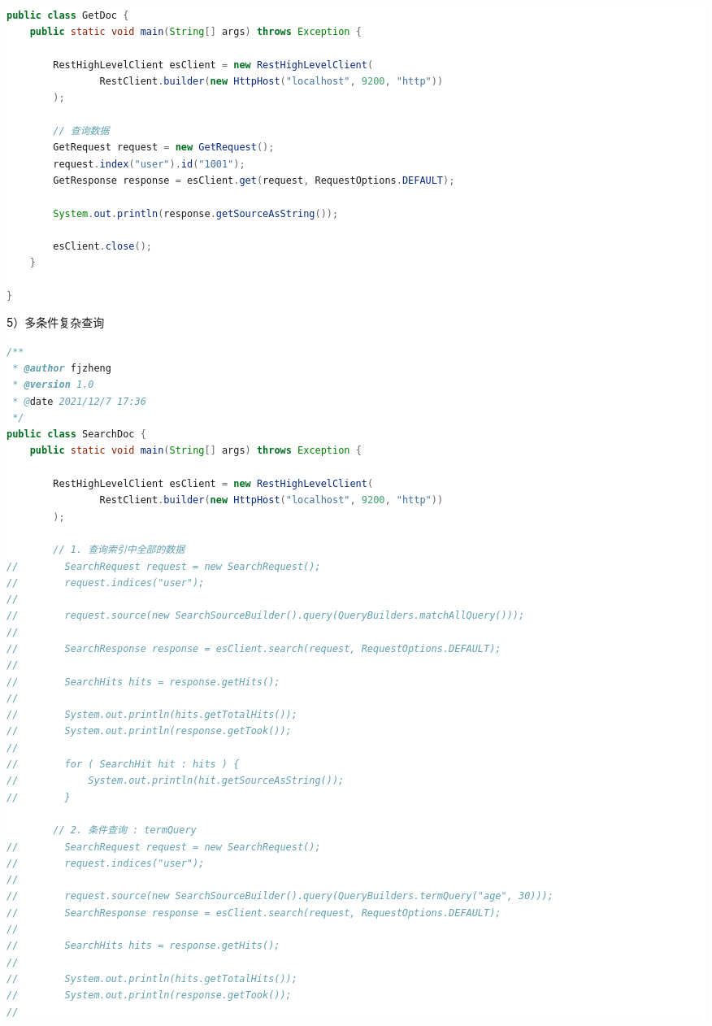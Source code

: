 ```java
public class GetDoc {
    public static void main(String[] args) throws Exception {

        RestHighLevelClient esClient = new RestHighLevelClient(
                RestClient.builder(new HttpHost("localhost", 9200, "http"))
        );

        // 查询数据
        GetRequest request = new GetRequest();
        request.index("user").id("1001");
        GetResponse response = esClient.get(request, RequestOptions.DEFAULT);

        System.out.println(response.getSourceAsString());

        esClient.close();
    }

}
```

5）多条件复杂查询

```java
/**
 * @author fjzheng
 * @version 1.0
 * @date 2021/12/7 17:36
 */
public class SearchDoc {
    public static void main(String[] args) throws Exception {

        RestHighLevelClient esClient = new RestHighLevelClient(
                RestClient.builder(new HttpHost("localhost", 9200, "http"))
        );

        // 1. 查询索引中全部的数据
//        SearchRequest request = new SearchRequest();
//        request.indices("user");
//
//        request.source(new SearchSourceBuilder().query(QueryBuilders.matchAllQuery()));
//
//        SearchResponse response = esClient.search(request, RequestOptions.DEFAULT);
//
//        SearchHits hits = response.getHits();
//
//        System.out.println(hits.getTotalHits());
//        System.out.println(response.getTook());
//
//        for ( SearchHit hit : hits ) {
//            System.out.println(hit.getSourceAsString());
//        }

        // 2. 条件查询 : termQuery
//        SearchRequest request = new SearchRequest();
//        request.indices("user");
//
//        request.source(new SearchSourceBuilder().query(QueryBuilders.termQuery("age", 30)));
//        SearchResponse response = esClient.search(request, RequestOptions.DEFAULT);
//
//        SearchHits hits = response.getHits();
//
//        System.out.println(hits.getTotalHits());
//        System.out.println(response.getTook());
//
```